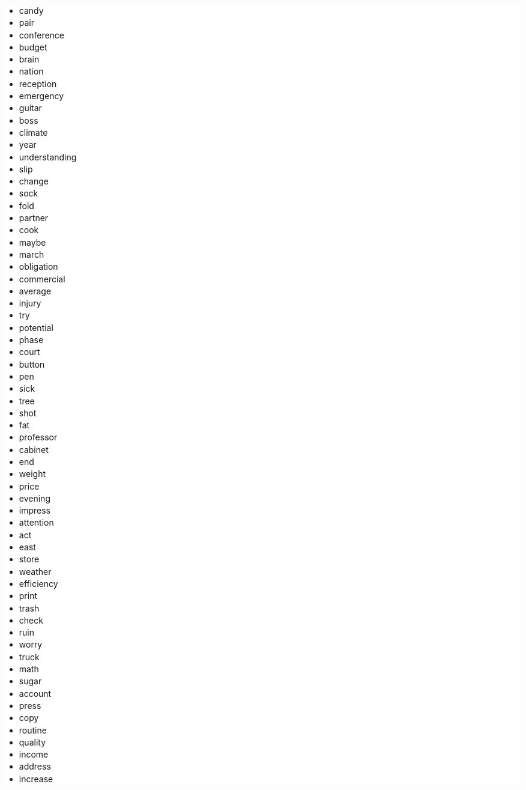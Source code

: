 - candy
- pair
- conference
- budget
- brain
- nation
- reception
- emergency
- guitar
- boss
- climate
- year
- understanding
- slip
- change
- sock
- fold
- partner
- cook
- maybe
- march
- obligation
- commercial
- average
- injury
- try
- potential
- phase
- court
- button
- pen
- sick
- tree
- shot
- fat
- professor
- cabinet
- end
- weight
- price
- evening
- impress
- attention
- act
- east
- store
- weather
- efficiency
- print
- trash
- check
- ruin
- worry
- truck
- math
- sugar
- account
- press
- copy
- routine
- quality
- income
- address
- increase